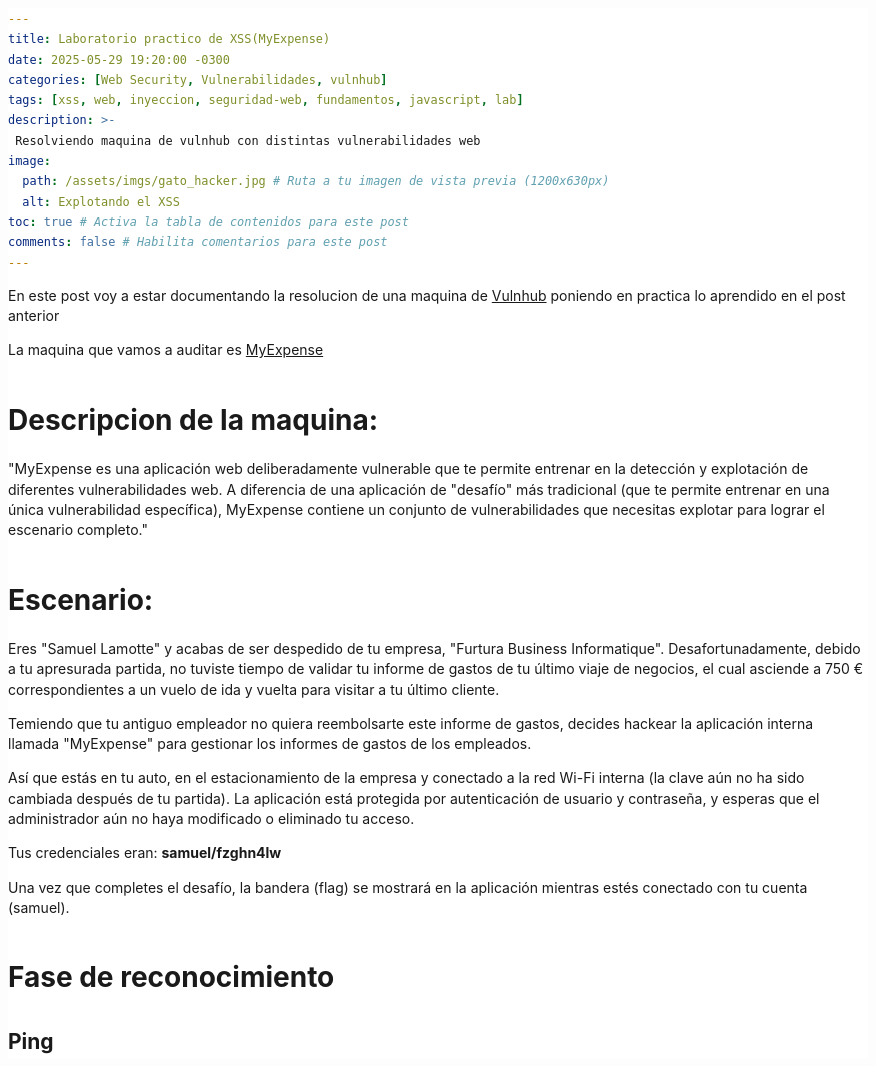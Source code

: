 ```yaml
---
title: Laboratorio practico de XSS(MyExpense)
date: 2025-05-29 19:20:00 -0300
categories: [Web Security, Vulnerabilidades, vulnhub]
tags: [xss, web, inyeccion, seguridad-web, fundamentos, javascript, lab]
description: >-
 Resolviendo maquina de vulnhub con distintas vulnerabilidades web
image:
  path: /assets/imgs/gato_hacker.jpg # Ruta a tu imagen de vista previa (1200x630px)
  alt: Explotando el XSS
toc: true # Activa la tabla de contenidos para este post
comments: false # Habilita comentarios para este post
---
```


En este post voy a estar documentando la resolucion de una maquina de [Vulnhub](https://vulnhub.com/) poniendo en practica lo aprendido en el post anterior

La maquina que vamos a auditar es [MyExpense](https://www.vulnhub.com/entry/myexpense-1,405/)


# Descripcion de la maquina: 

"MyExpense es una aplicación web deliberadamente vulnerable que te permite entrenar en la detección y explotación de diferentes vulnerabilidades web. A diferencia de una aplicación de "desafío" más tradicional (que te permite entrenar en una única vulnerabilidad específica), MyExpense contiene un conjunto de vulnerabilidades que necesitas explotar para lograr el escenario completo."

# Escenario:

Eres "Samuel Lamotte" y acabas de ser despedido de tu empresa, "Furtura Business Informatique". Desafortunadamente, debido a tu apresurada partida, no tuviste tiempo de validar tu informe de gastos de tu último viaje de negocios, el cual asciende a 750 € correspondientes a un vuelo de ida y vuelta para visitar a tu último cliente.

Temiendo que tu antiguo empleador no quiera reembolsarte este informe de gastos, decides hackear la aplicación interna llamada "MyExpense" para gestionar los informes de gastos de los empleados.

Así que estás en tu auto, en el estacionamiento de la empresa y conectado a la red Wi-Fi interna (la clave aún no ha sido cambiada después de tu partida). La aplicación está protegida por autenticación de usuario y contraseña, y esperas que el administrador aún no haya modificado o eliminado tu acceso.

Tus credenciales eran: **samuel/fzghn4lw**

Una vez que completes el desafío, la bandera (flag) se mostrará en la aplicación mientras estés conectado con tu cuenta (samuel).

# Fase de reconocimiento

## Ping 
